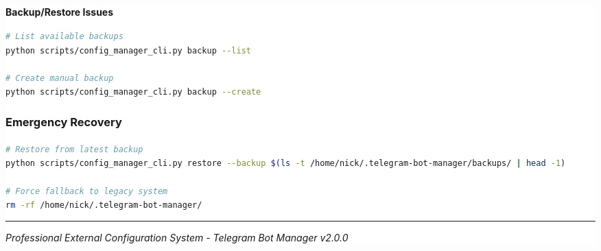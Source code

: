 **Backup/Restore Issues**
```bash
# List available backups
python scripts/config_manager_cli.py backup --list

# Create manual backup
python scripts/config_manager_cli.py backup --create
```

### Emergency Recovery
```bash
# Restore from latest backup
python scripts/config_manager_cli.py restore --backup $(ls -t /home/nick/.telegram-bot-manager/backups/ | head -1)

# Force fallback to legacy system
rm -rf /home/nick/.telegram-bot-manager/
```

---

*Professional External Configuration System - Telegram Bot Manager v2.0.0*






